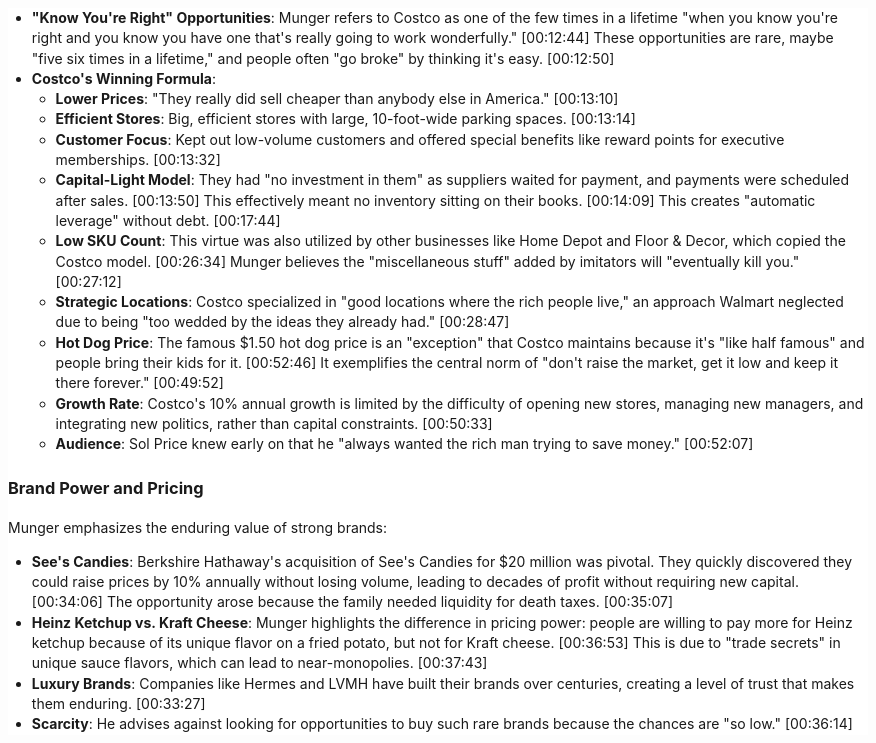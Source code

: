 *   **"Know You're Right" Opportunities**: Munger refers to Costco as one of the few times in a lifetime "when you know you're right and you know you have one that's really going to work wonderfully." <a class="yt-timestamp" data-t="00:12:44">[00:12:44]</a> These opportunities are rare, maybe "five six times in a lifetime," and people often "go broke" by thinking it's easy. <a class="yt-timestamp" data-t="00:12:50">[00:12:50]</a>
*   **Costco's Winning Formula**:
    *   **Lower Prices**: "They really did sell cheaper than anybody else in America." <a class="yt-timestamp" data-t="00:13:10">[00:13:10]</a>
    *   **Efficient Stores**: Big, efficient stores with large, 10-foot-wide parking spaces. <a class="yt-timestamp" data-t="00:13:14">[00:13:14]</a>
    *   **Customer Focus**: Kept out low-volume customers and offered special benefits like reward points for executive memberships. <a class="yt-timestamp" data-t="00:13:32">[00:13:32]</a>
    *   **Capital-Light Model**: They had "no investment in them" as suppliers waited for payment, and payments were scheduled after sales. <a class="yt-timestamp" data-t="00:13:50">[00:13:50]</a> This effectively meant no inventory sitting on their books. <a class="yt-timestamp" data-t="00:14:09">[00:14:09]</a> This creates "automatic leverage" without debt. <a class="yt-timestamp" data-t="00:17:44">[00:17:44]</a>
    *   **Low SKU Count**: This virtue was also utilized by other businesses like Home Depot and Floor & Decor, which copied the Costco model. <a class="yt-timestamp" data-t="00:26:34">[00:26:34]</a> Munger believes the "miscellaneous stuff" added by imitators will "eventually kill you." <a class="yt-timestamp" data-t="00:27:12">[00:27:12]</a>
    *   **Strategic Locations**: Costco specialized in "good locations where the rich people live," an approach Walmart neglected due to being "too wedded by the ideas they already had." <a class="yt-timestamp" data-t="00:28:47">[00:28:47]</a>
    *   **Hot Dog Price**: The famous $1.50 hot dog price is an "exception" that Costco maintains because it's "like half famous" and people bring their kids for it. <a class="yt-timestamp" data-t="00:52:46">[00:52:46]</a> It exemplifies the central norm of "don't raise the market, get it low and keep it there forever." <a class="yt-timestamp" data-t="00:49:52">[00:49:52]</a>
    *   **Growth Rate**: Costco's 10% annual growth is limited by the difficulty of opening new stores, managing new managers, and integrating new politics, rather than capital constraints. <a class="yt-timestamp" data-t="00:50:33">[00:50:33]</a>
    *   **Audience**: Sol Price knew early on that he "always wanted the rich man trying to save money." <a class="yt-timestamp" data-t="00:52:07">[00:52:07]</a>

### Brand Power and Pricing

Munger emphasizes the enduring value of strong brands:
*   **See's Candies**: Berkshire Hathaway's acquisition of See's Candies for $20 million was pivotal. They quickly discovered they could raise prices by 10% annually without losing volume, leading to decades of profit without requiring new capital. <a class="yt-timestamp" data-t="00:34:06">[00:34:06]</a> The opportunity arose because the family needed liquidity for death taxes. <a class="yt-timestamp" data-t="00:35:07">[00:35:07]</a>
*   **Heinz Ketchup vs. Kraft Cheese**: Munger highlights the difference in pricing power: people are willing to pay more for Heinz ketchup because of its unique flavor on a fried potato, but not for Kraft cheese. <a class="yt-timestamp" data-t="00:36:53">[00:36:53]</a> This is due to "trade secrets" in unique sauce flavors, which can lead to near-monopolies. <a class="yt-timestamp" data-t="00:37:43">[00:37:43]</a>
*   **Luxury Brands**: Companies like Hermes and LVMH have built their brands over centuries, creating a level of trust that makes them enduring. <a class="yt-timestamp" data-t="00:33:27">[00:33:27]</a>
*   **Scarcity**: He advises against looking for opportunities to buy such rare brands because the chances are "so low." <a class="yt-timestamp" data-t="00:36:14">[00:36:14]</a>
